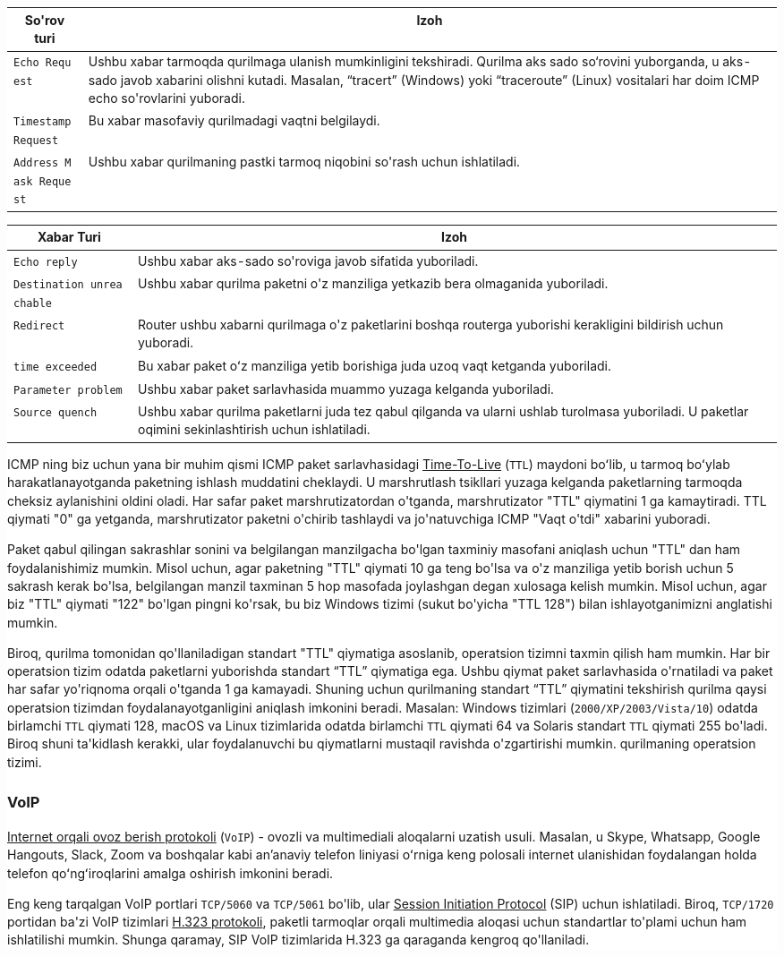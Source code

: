 | **So'rov turi**        | **Izoh**                                                                                                                                                                                                                                                     |
| ---------------------- | ------------------------------------------------------------------------------------------------------------------------------------------------------------------------------------------------------------------------------------------------------------ |
| `Echo Request`         | Ushbu xabar tarmoqda qurilmaga ulanish mumkinligini tekshiradi. Qurilma aks sado so‘rovini yuborganda, u aks-sado javob xabarini olishni kutadi. Masalan, “tracert” (Windows) yoki “traceroute” (Linux) vositalari har doim ICMP echo so'rovlarini yuboradi. |
| `Timestamp Request`    | Bu xabar masofaviy qurilmadagi vaqtni belgilaydi.                                                                                                                                                                                                            |
| `Address Mask Request` | Ushbu xabar qurilmaning pastki tarmoq niqobini so'rash uchun ishlatiladi.                                                                                                                                                                                    |

| **Xabar Turi**            | **Izoh**                                                                                                                                            |
| ------------------------- | --------------------------------------------------------------------------------------------------------------------------------------------------- |
| `Echo reply`              | Ushbu xabar aks-sado so'roviga javob sifatida yuboriladi.                                                                                           |
| `Destination unreachable` | Ushbu xabar qurilma paketni o'z manziliga yetkazib bera olmaganida yuboriladi.                                                                      |
| `Redirect`                | Router ushbu xabarni qurilmaga o'z paketlarini boshqa routerga yuborishi kerakligini bildirish uchun yuboradi.                                      |
| `time exceeded`           | Bu xabar paket oʻz manziliga yetib borishiga juda uzoq vaqt ketganda yuboriladi.                                                                    |
| `Parameter problem`       | Ushbu xabar paket sarlavhasida muammo yuzaga kelganda yuboriladi.                                                                                   |
| `Source quench`           | Ushbu xabar qurilma paketlarni juda tez qabul qilganda va ularni ushlab turolmasa yuboriladi. U paketlar oqimini sekinlashtirish uchun ishlatiladi. |

ICMP ning biz uchun yana bir muhim qismi ICMP paket sarlavhasidagi [Time-To-Live](https://en.wikipedia.org/wiki/Time_to_live) (`TTL`) maydoni boʻlib, u tarmoq boʻylab harakatlanayotganda paketning ishlash muddatini cheklaydi. U marshrutlash tsikllari yuzaga kelganda paketlarning tarmoqda cheksiz aylanishini oldini oladi. Har safar paket marshrutizatordan o'tganda, marshrutizator "TTL" qiymatini 1 ga kamaytiradi. TTL qiymati "0" ga yetganda, marshrutizator paketni o'chirib tashlaydi va jo'natuvchiga ICMP "Vaqt o'tdi" xabarini yuboradi.

Paket qabul qilingan sakrashlar sonini va belgilangan manzilgacha bo'lgan taxminiy masofani aniqlash uchun "TTL" dan ham foydalanishimiz mumkin. Misol uchun, agar paketning "TTL" qiymati 10 ga teng bo'lsa va o'z manziliga yetib borish uchun 5 sakrash kerak bo'lsa, belgilangan manzil taxminan 5 hop masofada joylashgan degan xulosaga kelish mumkin. Misol uchun, agar biz "TTL" qiymati "122" bo'lgan pingni ko'rsak, bu biz Windows tizimi (sukut bo'yicha "TTL 128") bilan ishlayotganimizni anglatishi mumkin.

Biroq, qurilma tomonidan qo'llaniladigan standart "TTL" qiymatiga asoslanib, operatsion tizimni taxmin qilish ham mumkin. Har bir operatsion tizim odatda paketlarni yuborishda standart “TTL” qiymatiga ega. Ushbu qiymat paket sarlavhasida o'rnatiladi va paket har safar yo'riqnoma orqali o'tganda 1 ga kamayadi. Shuning uchun qurilmaning standart “TTL” qiymatini tekshirish qurilma qaysi operatsion tizimdan foydalanayotganligini aniqlash imkonini beradi. Masalan: Windows tizimlari (`2000/XP/2003/Vista/10`) odatda birlamchi `TTL` qiymati 128, macOS va Linux tizimlarida odatda birlamchi `TTL` qiymati 64 va Solaris standart `TTL` qiymati 255 bo'ladi. Biroq shuni ta'kidlash kerakki, ular foydalanuvchi bu qiymatlarni mustaqil ravishda o'zgartirishi mumkin. qurilmaning operatsion tizimi.

### VoIP

[Internet orqali ovoz berish protokoli](https://www.fcc.gov/general/voice-over-internet-protocol-voip) (`VoIP`) - ovozli va multimediali aloqalarni uzatish usuli. Masalan, u Skype, Whatsapp, Google Hangouts, Slack, Zoom va boshqalar kabi anʼanaviy telefon liniyasi oʻrniga keng polosali internet ulanishidan foydalangan holda telefon qoʻngʻiroqlarini amalga oshirish imkonini beradi.

Eng keng tarqalgan VoIP portlari `TCP/5060` va `TCP/5061` bo'lib, ular [Session Initiation Protocol](https://en.wikipedia.org/wiki/Session_Initiation_Protocol) (SIP) uchun ishlatiladi. Biroq, `TCP/1720` portidan ba'zi VoIP tizimlari [H.323 protokoli](https://en.wikipedia.org/wiki/H.323), paketli tarmoqlar orqali multimedia aloqasi uchun standartlar to'plami uchun ham ishlatilishi mumkin. Shunga qaramay, SIP VoIP tizimlarida H.323 ga qaraganda kengroq qo'llaniladi.
